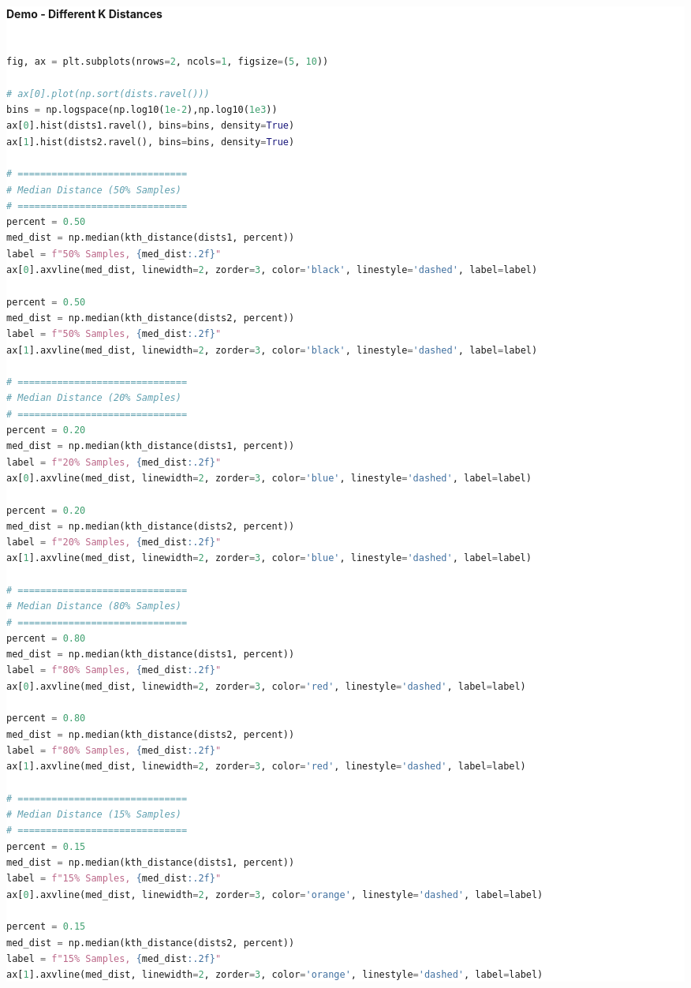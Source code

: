 #### Demo - Different K Distances


```python

fig, ax = plt.subplots(nrows=2, ncols=1, figsize=(5, 10))

# ax[0].plot(np.sort(dists.ravel()))
bins = np.logspace(np.log10(1e-2),np.log10(1e3))
ax[0].hist(dists1.ravel(), bins=bins, density=True)
ax[1].hist(dists2.ravel(), bins=bins, density=True)

# ==============================
# Median Distance (50% Samples)
# ==============================
percent = 0.50
med_dist = np.median(kth_distance(dists1, percent))
label = f"50% Samples, {med_dist:.2f}"
ax[0].axvline(med_dist, linewidth=2, zorder=3, color='black', linestyle='dashed', label=label)

percent = 0.50
med_dist = np.median(kth_distance(dists2, percent))
label = f"50% Samples, {med_dist:.2f}"
ax[1].axvline(med_dist, linewidth=2, zorder=3, color='black', linestyle='dashed', label=label)

# ==============================
# Median Distance (20% Samples)
# ==============================
percent = 0.20
med_dist = np.median(kth_distance(dists1, percent))
label = f"20% Samples, {med_dist:.2f}"
ax[0].axvline(med_dist, linewidth=2, zorder=3, color='blue', linestyle='dashed', label=label)

percent = 0.20
med_dist = np.median(kth_distance(dists2, percent))
label = f"20% Samples, {med_dist:.2f}"
ax[1].axvline(med_dist, linewidth=2, zorder=3, color='blue', linestyle='dashed', label=label)

# ==============================
# Median Distance (80% Samples)
# ==============================
percent = 0.80
med_dist = np.median(kth_distance(dists1, percent))
label = f"80% Samples, {med_dist:.2f}"
ax[0].axvline(med_dist, linewidth=2, zorder=3, color='red', linestyle='dashed', label=label)

percent = 0.80
med_dist = np.median(kth_distance(dists2, percent))
label = f"80% Samples, {med_dist:.2f}"
ax[1].axvline(med_dist, linewidth=2, zorder=3, color='red', linestyle='dashed', label=label)

# ==============================
# Median Distance (15% Samples)
# ==============================
percent = 0.15
med_dist = np.median(kth_distance(dists1, percent))
label = f"15% Samples, {med_dist:.2f}"
ax[0].axvline(med_dist, linewidth=2, zorder=3, color='orange', linestyle='dashed', label=label)

percent = 0.15
med_dist = np.median(kth_distance(dists2, percent))
label = f"15% Samples, {med_dist:.2f}"
ax[1].axvline(med_dist, linewidth=2, zorder=3, color='orange', linestyle='dashed', label=label)

```